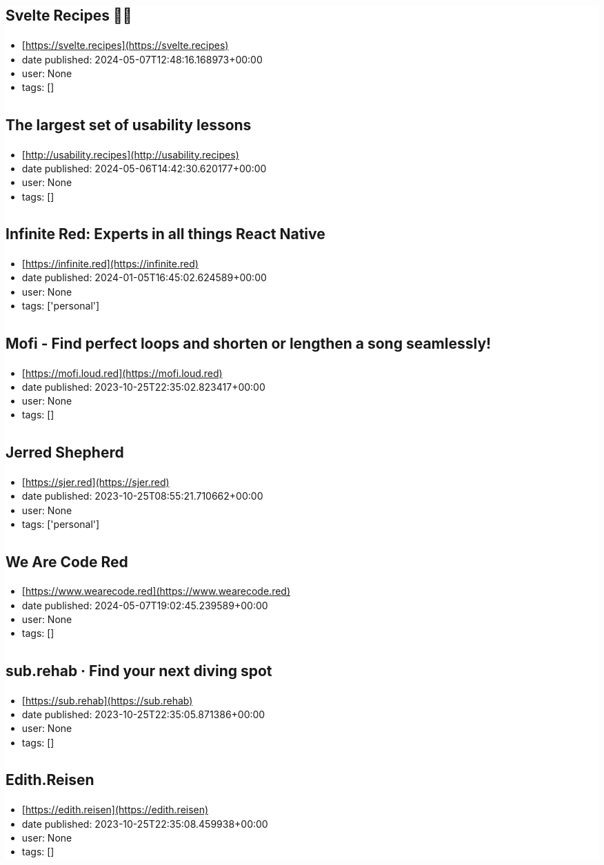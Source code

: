 ## Svelte Recipes 👩‍🍳
 - [https://svelte.recipes](https://svelte.recipes)
 - date published: 2024-05-07T12:48:16.168973+00:00
 - user: None
 - tags: []

## The largest set of usability lessons
 - [http://usability.recipes](http://usability.recipes)
 - date published: 2024-05-06T14:42:30.620177+00:00
 - user: None
 - tags: []

## Infinite Red: Experts in all things React Native
 - [https://infinite.red](https://infinite.red)
 - date published: 2024-01-05T16:45:02.624589+00:00
 - user: None
 - tags: ['personal']

## Mofi - Find perfect loops and shorten or lengthen a song seamlessly!
 - [https://mofi.loud.red](https://mofi.loud.red)
 - date published: 2023-10-25T22:35:02.823417+00:00
 - user: None
 - tags: []

## Jerred Shepherd
 - [https://sjer.red](https://sjer.red)
 - date published: 2023-10-25T08:55:21.710662+00:00
 - user: None
 - tags: ['personal']

## We Are Code Red
 - [https://www.wearecode.red](https://www.wearecode.red)
 - date published: 2024-05-07T19:02:45.239589+00:00
 - user: None
 - tags: []

## sub.rehab · Find your next diving spot
 - [https://sub.rehab](https://sub.rehab)
 - date published: 2023-10-25T22:35:05.871386+00:00
 - user: None
 - tags: []

## Edith.Reisen
 - [https://edith.reisen](https://edith.reisen)
 - date published: 2023-10-25T22:35:08.459938+00:00
 - user: None
 - tags: []
